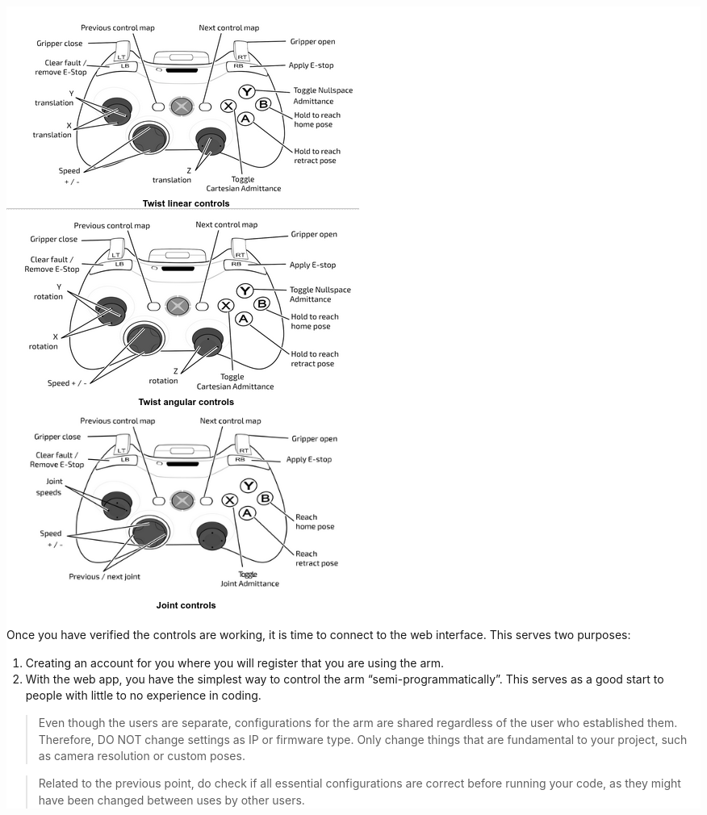 ![Kinova controls](assets/kinova_controls.png)

Once you have verified the controls are working, it is time to connect to the web interface. This serves two purposes:

1. Creating an account for you where you will register that you are using the arm.
2. With the web app, you have the simplest way to control the arm “semi-programmatically”. This serves as a good start to people with little to no experience in coding.

> Even though the users are separate, configurations for the arm are shared regardless of the user who established them. Therefore, DO NOT change settings as IP or firmware type. Only change things that are fundamental to your project, such as camera resolution or custom poses.

> Related to the previous point, do check if all essential configurations are correct before running your code, as they might have been changed between uses by other users.
